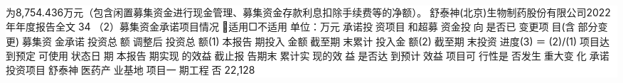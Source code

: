 为8,754.436万元（包含闲置募集资金进行现金管理、募集资金存款利息扣除手续费等的净额）。
舒泰神(北京)生物制药股份有限公司2022年年度报告全文
34
（2）募集资金承诺项目情况
适用□不适用
单位：万元
承诺投
资项目
和超募
资金投
向
是否已
变更项
目(含
部分变
更)
募集资
金承诺
投资总
额
调整后
投资总
额(1)
本报告
期投入
金额
截至期
末累计
投入金
额(2)
截至期
末投资
进度(3)
＝
(2)/(1)
项目达
到预定
可使用
状态日
期
本报告
期实现
的效益
截止报
告期末
累计实
现的效
益
是否达
到预计
效益
项目可
行性是
否发生
重大变
化
承诺投资项目
舒泰神
医药产
业基地
项目一
期工程
否
22,128